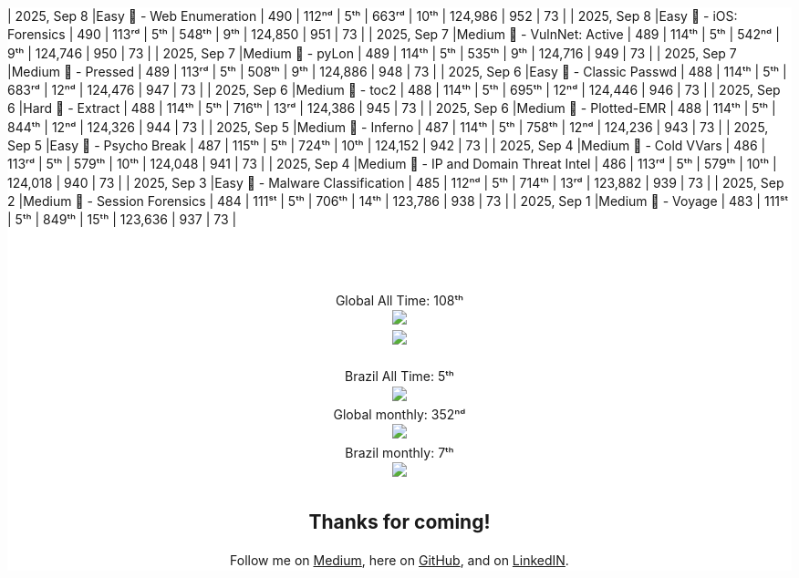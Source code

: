 | 2025, Sep 8       |Easy 🔗 - Web Enumeration              | 490    |     112ⁿᵈ    |      5ᵗʰ     |     663ʳᵈ    |    10ᵗʰ    | 124,986  |    952    |    73     |
| 2025, Sep 8       |Easy 🔗 - iOS: Forensics               | 490    |     113ʳᵈ    |      5ᵗʰ     |     548ᵗʰ    |     9ᵗʰ    | 124,850  |    951    |    73     |
| 2025, Sep 7       |Medium 🚩 - VulnNet: Active            | 489    |     114ᵗʰ    |      5ᵗʰ     |     542ⁿᵈ    |     9ᵗʰ    | 124,746  |    950    |    73     |
| 2025, Sep 7       |Medium 🚩 - pyLon                      | 489    |     114ᵗʰ    |      5ᵗʰ     |     535ᵗʰ    |     9ᵗʰ    | 124,716  |    949    |    73     |
| 2025, Sep 7       |Medium 🚩 - Pressed                    | 489    |     113ʳᵈ    |      5ᵗʰ     |     508ᵗʰ    |     9ᵗʰ    | 124,886  |    948    |    73     |
| 2025, Sep 6       |Easy 🚩 - Classic Passwd               | 488    |     114ᵗʰ    |      5ᵗʰ     |     683ʳᵈ    |    12ⁿᵈ    | 124,476  |    947    |    73     |
| 2025, Sep 6       |Medium 🚩 - toc2                       | 488    |     114ᵗʰ    |      5ᵗʰ     |     695ᵗʰ    |    12ⁿᵈ    | 124,446  |    946    |    73     |
| 2025, Sep 6       |Hard 🚩 - Extract                      | 488    |     114ᵗʰ    |      5ᵗʰ     |     716ᵗʰ    |    13ʳᵈ    | 124,386  |    945    |    73     |
| 2025, Sep 6       |Medium 🚩 - Plotted-EMR                | 488    |     114ᵗʰ    |      5ᵗʰ     |     844ᵗʰ    |    12ⁿᵈ    | 124,326  |    944    |    73     |
| 2025, Sep 5       |Medium 🚩 - Inferno                    | 487    |     114ᵗʰ    |      5ᵗʰ     |     758ᵗʰ    |    12ⁿᵈ    | 124,236  |    943    |    73     |
| 2025, Sep 5       |Easy 🔗 - Psycho Break                 | 487    |     115ᵗʰ    |      5ᵗʰ     |     724ᵗʰ    |    10ᵗʰ    | 124,152  |    942    |    73     |
| 2025, Sep 4       |Medium 🚩 - Cold VVars                 | 486    |     113ʳᵈ    |      5ᵗʰ     |     579ᵗʰ    |    10ᵗʰ    | 124,048  |    941    |    73     |
| 2025, Sep 4       |Medium 🔗 - IP and Domain Threat Intel | 486    |     113ʳᵈ    |	    5ᵗʰ     |     579ᵗʰ    |    10ᵗʰ    | 124,018  |   940    |    73     |
| 2025, Sep 3       |Easy 🔗 - Malware Classification       | 485    |     112ⁿᵈ    |      5ᵗʰ     |     714ᵗʰ    |    13ʳᵈ    | 123,882  |    939    |    73     |
| 2025, Sep 2       |Medium 🔗 - Session Forensics          | 484    |     111ˢᵗ    |      5ᵗʰ     |     706ᵗʰ    |    14ᵗʰ    | 123,786  |    938    |    73     |
| 2025, Sep 1       |Medium 🚩 - Voyage                     | 483    |     111ˢᵗ    |      5ᵗʰ     |     849ᵗʰ    |    15ᵗʰ    | 123,636  |    937    |    73     |
</h6></div><br>

<br>

<p align="center">Global All Time:   108ᵗʰ<br><img width="250px"  src="https://github.com/user-attachments/assets/81b8a18b-1cc8-470d-974f-ac6b986c2344"><br>
                                              <img width="1200px" src="https://github.com/user-attachments/assets/c1d05c54-609a-4b2f-a5da-4ba25abeb002"><br><br>
                  Brazil All Time:     5ᵗʰ<br><img width="1200px" src="https://github.com/user-attachments/assets/d3dff14e-651a-484f-ac68-c784095c7005"><br>
                  Global monthly:    352ⁿᵈ<br><img width="1200px" src="https://github.com/user-attachments/assets/10efb653-2d8c-4bf1-8ea4-8db1d62ed346"><br>
                  Brazil monthly:      7ᵗʰ<br><img width="1200px" src="https://github.com/user-attachments/assets/786ed5d0-15b9-4cf7-8374-c68f3bd9991d"><br>

<h2 align="center">Thanks for coming!</h2>
<p align="center">Follow me on <a href="https://medium.com/@RosanaFS">Medium</a>, here on <a href="https://github.com/RosanaFSS/TryHackMe">GitHub</a>, and on <a href="https://www.linkedin.com/in/rosanafssantos/">LinkedIN</a>.</p> 

